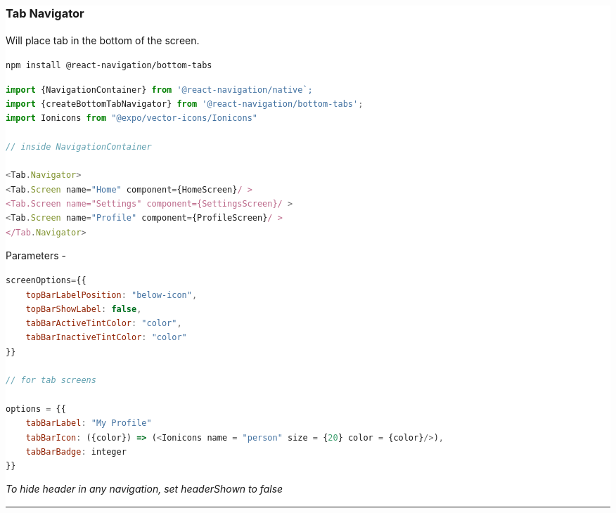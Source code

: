 ### Tab Navigator

Will place tab in the bottom of the screen.

```
npm install @react-navigation/bottom-tabs
```

```js
import {NavigationContainer} from '@react-navigation/native`;
import {createBottomTabNavigator} from '@react-navigation/bottom-tabs';
import Ionicons from "@expo/vector-icons/Ionicons"

// inside NavigationContainer

<Tab.Navigator>
<Tab.Screen name="Home" component={HomeScreen}/ >
<Tab.Screen name="Settings" component={SettingsScreen}/ >
<Tab.Screen name="Profile" component={ProfileScreen}/ >
</Tab.Navigator>
```

Parameters - 

```js
screenOptions={{
    topBarLabelPosition: "below-icon",
    topBarShowLabel: false,
    tabBarActiveTintColor: "color",
    tabBarInactiveTintColor: "color"
}}

// for tab screens 

options = {{
    tabBarLabel: "My Profile"
    tabBarIcon: ({color}) => (<Ionicons name = "person" size = {20} color = {color}/>),
    tabBarBadge: integer
}}
```

*To hide header in any navigation, set headerShown to false*

---

